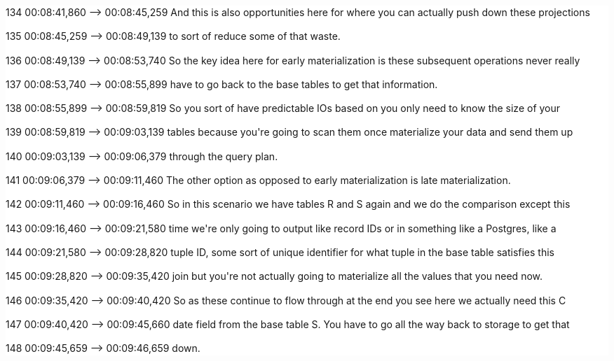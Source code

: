 134
00:08:41,860 --> 00:08:45,259
And this is also opportunities here for where you can actually push down these projections

135
00:08:45,259 --> 00:08:49,139
to sort of reduce some of that waste.

136
00:08:49,139 --> 00:08:53,740
So the key idea here for early materialization is these subsequent operations never really

137
00:08:53,740 --> 00:08:55,899
have to go back to the base tables to get that information.

138
00:08:55,899 --> 00:08:59,819
So you sort of have predictable IOs based on you only need to know the size of your

139
00:08:59,819 --> 00:09:03,139
tables because you're going to scan them once materialize your data and send them up

140
00:09:03,139 --> 00:09:06,379
through the query plan.

141
00:09:06,379 --> 00:09:11,460
The other option as opposed to early materialization is late materialization.

142
00:09:11,460 --> 00:09:16,460
So in this scenario we have tables R and S again and we do the comparison except this

143
00:09:16,460 --> 00:09:21,580
time we're only going to output like record IDs or in something like a Postgres, like a

144
00:09:21,580 --> 00:09:28,820
tuple ID, some sort of unique identifier for what tuple in the base table satisfies this

145
00:09:28,820 --> 00:09:35,420
join but you're not actually going to materialize all the values that you need now.

146
00:09:35,420 --> 00:09:40,420
So as these continue to flow through at the end you see here we actually need this C

147
00:09:40,420 --> 00:09:45,660
date field from the base table S. You have to go all the way back to storage to get that

148
00:09:45,659 --> 00:09:46,659
down.
